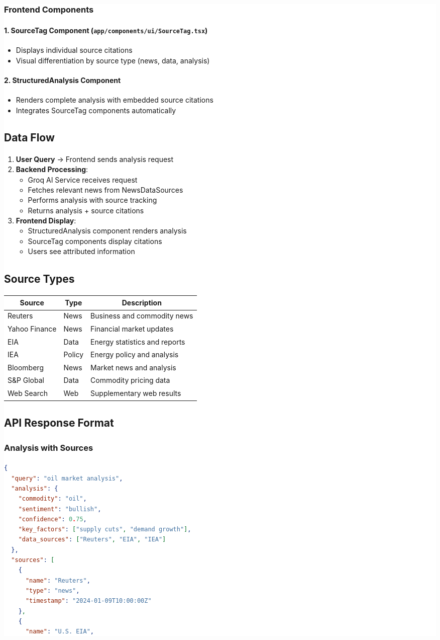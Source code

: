 ### Frontend Components

#### 1. SourceTag Component (`app/components/ui/SourceTag.tsx`)
- Displays individual source citations
- Visual differentiation by source type (news, data, analysis)

#### 2. StructuredAnalysis Component  
- Renders complete analysis with embedded source citations
- Integrates SourceTag components automatically

## Data Flow

1. **User Query** → Frontend sends analysis request
2. **Backend Processing**:
   - Groq AI Service receives request
   - Fetches relevant news from NewsDataSources
   - Performs analysis with source tracking
   - Returns analysis + source citations
3. **Frontend Display**:
   - StructuredAnalysis component renders analysis
   - SourceTag components display citations
   - Users see attributed information

## Source Types

| Source | Type | Description |
|--------|------|-------------|
| Reuters | News | Business and commodity news |
| Yahoo Finance | News | Financial market updates |
| EIA | Data | Energy statistics and reports |
| IEA | Policy | Energy policy and analysis |
| Bloomberg | News | Market news and analysis |
| S&P Global | Data | Commodity pricing data |
| Web Search | Web | Supplementary web results |

## API Response Format

### Analysis with Sources
```json
{
  "query": "oil market analysis",
  "analysis": {
    "commodity": "oil",
    "sentiment": "bullish",
    "confidence": 0.75,
    "key_factors": ["supply cuts", "demand growth"],
    "data_sources": ["Reuters", "EIA", "IEA"]
  },
  "sources": [
    {
      "name": "Reuters",
      "type": "news",
      "timestamp": "2024-01-09T10:00:00Z"
    },
    {
      "name": "U.S. EIA",
```